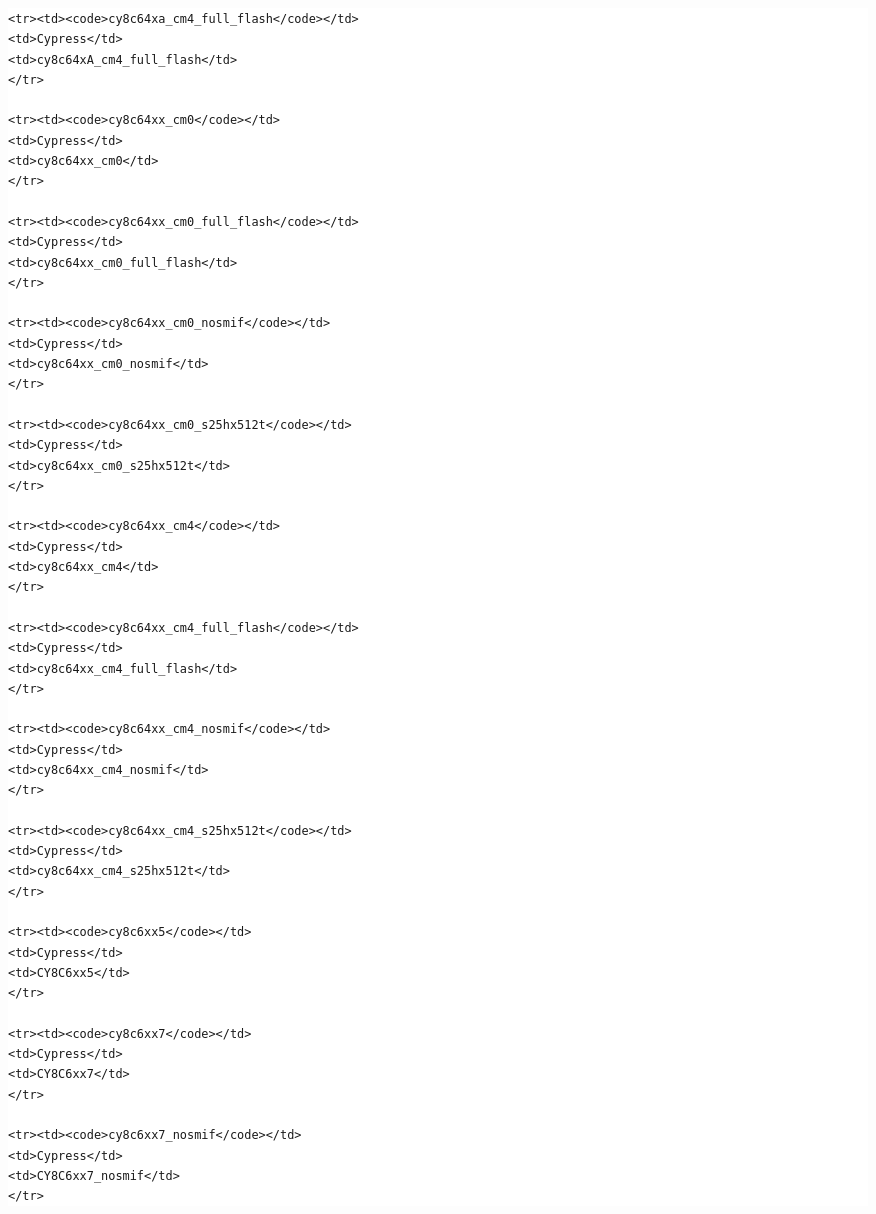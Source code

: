     <tr><td><code>cy8c64xa_cm4_full_flash</code></td>
    <td>Cypress</td>
    <td>cy8c64xA_cm4_full_flash</td>
    </tr>

    <tr><td><code>cy8c64xx_cm0</code></td>
    <td>Cypress</td>
    <td>cy8c64xx_cm0</td>
    </tr>

    <tr><td><code>cy8c64xx_cm0_full_flash</code></td>
    <td>Cypress</td>
    <td>cy8c64xx_cm0_full_flash</td>
    </tr>

    <tr><td><code>cy8c64xx_cm0_nosmif</code></td>
    <td>Cypress</td>
    <td>cy8c64xx_cm0_nosmif</td>
    </tr>

    <tr><td><code>cy8c64xx_cm0_s25hx512t</code></td>
    <td>Cypress</td>
    <td>cy8c64xx_cm0_s25hx512t</td>
    </tr>

    <tr><td><code>cy8c64xx_cm4</code></td>
    <td>Cypress</td>
    <td>cy8c64xx_cm4</td>
    </tr>

    <tr><td><code>cy8c64xx_cm4_full_flash</code></td>
    <td>Cypress</td>
    <td>cy8c64xx_cm4_full_flash</td>
    </tr>

    <tr><td><code>cy8c64xx_cm4_nosmif</code></td>
    <td>Cypress</td>
    <td>cy8c64xx_cm4_nosmif</td>
    </tr>

    <tr><td><code>cy8c64xx_cm4_s25hx512t</code></td>
    <td>Cypress</td>
    <td>cy8c64xx_cm4_s25hx512t</td>
    </tr>

    <tr><td><code>cy8c6xx5</code></td>
    <td>Cypress</td>
    <td>CY8C6xx5</td>
    </tr>

    <tr><td><code>cy8c6xx7</code></td>
    <td>Cypress</td>
    <td>CY8C6xx7</td>
    </tr>

    <tr><td><code>cy8c6xx7_nosmif</code></td>
    <td>Cypress</td>
    <td>CY8C6xx7_nosmif</td>
    </tr>
